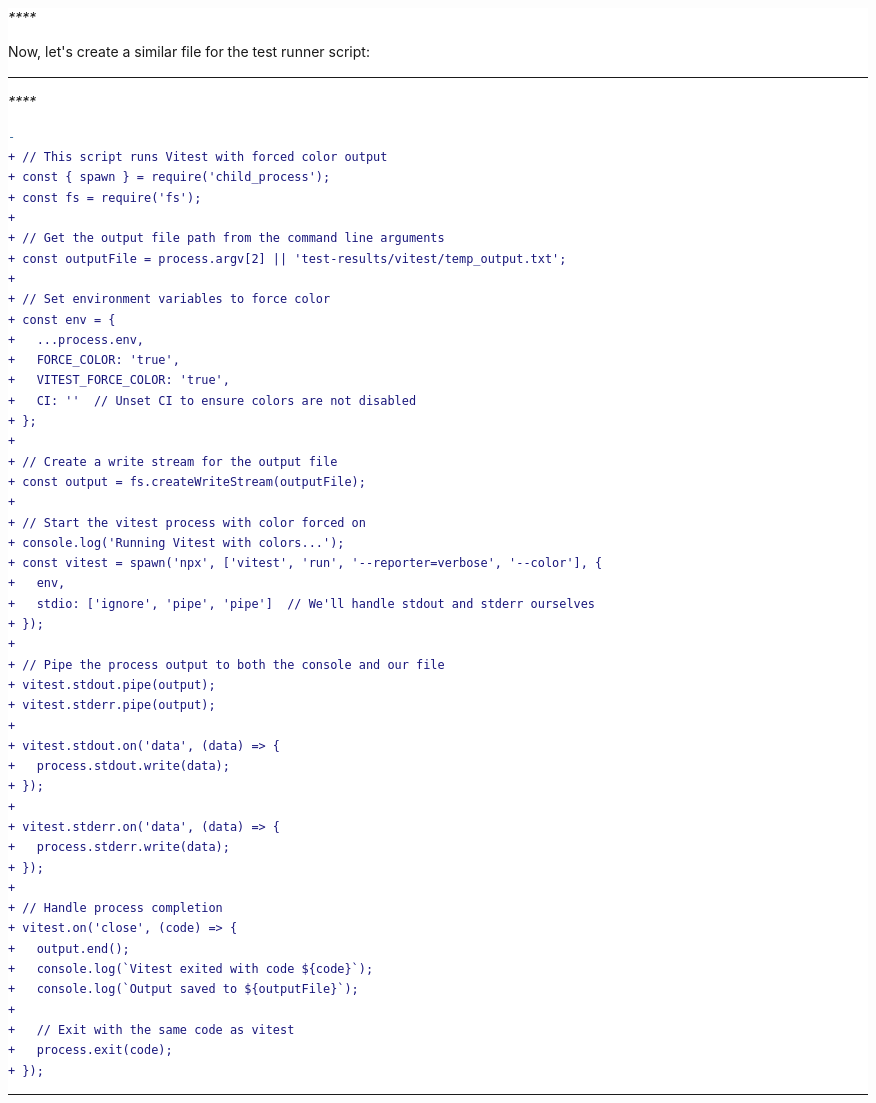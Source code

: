 
_****_

Now, let's create a similar file for the test runner script:

---

_****_

```diff
- 
+ // This script runs Vitest with forced color output
+ const { spawn } = require('child_process');
+ const fs = require('fs');
+ 
+ // Get the output file path from the command line arguments
+ const outputFile = process.argv[2] || 'test-results/vitest/temp_output.txt';
+ 
+ // Set environment variables to force color
+ const env = { 
+   ...process.env, 
+   FORCE_COLOR: 'true',
+   VITEST_FORCE_COLOR: 'true',
+   CI: ''  // Unset CI to ensure colors are not disabled
+ };
+ 
+ // Create a write stream for the output file
+ const output = fs.createWriteStream(outputFile);
+ 
+ // Start the vitest process with color forced on
+ console.log('Running Vitest with colors...');
+ const vitest = spawn('npx', ['vitest', 'run', '--reporter=verbose', '--color'], { 
+   env,
+   stdio: ['ignore', 'pipe', 'pipe']  // We'll handle stdout and stderr ourselves
+ });
+ 
+ // Pipe the process output to both the console and our file
+ vitest.stdout.pipe(output);
+ vitest.stderr.pipe(output);
+ 
+ vitest.stdout.on('data', (data) => {
+   process.stdout.write(data);
+ });
+ 
+ vitest.stderr.on('data', (data) => {
+   process.stderr.write(data);
+ });
+ 
+ // Handle process completion
+ vitest.on('close', (code) => {
+   output.end();
+   console.log(`Vitest exited with code ${code}`);
+   console.log(`Output saved to ${outputFile}`);
+   
+   // Exit with the same code as vitest
+   process.exit(code);
+ }); 
```

---